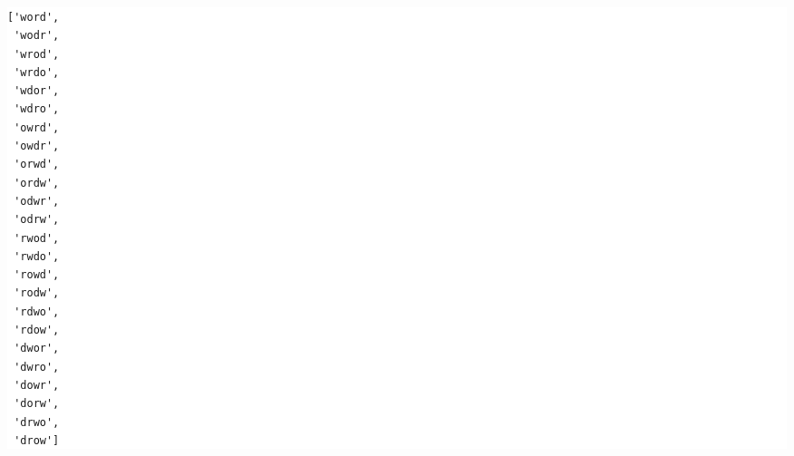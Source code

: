 


    ['word',
     'wodr',
     'wrod',
     'wrdo',
     'wdor',
     'wdro',
     'owrd',
     'owdr',
     'orwd',
     'ordw',
     'odwr',
     'odrw',
     'rwod',
     'rwdo',
     'rowd',
     'rodw',
     'rdwo',
     'rdow',
     'dwor',
     'dwro',
     'dowr',
     'dorw',
     'drwo',
     'drow']




```python

```
